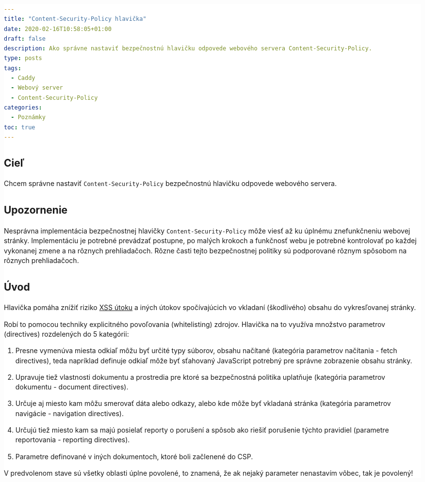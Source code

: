 ```yaml
---
title: "Content-Security-Policy hlavička"
date: 2020-02-16T10:58:05+01:00
draft: false
description: Ako správne nastaviť bezpečnostnú hlavičku odpovede webového servera Content-Security-Policy.
type: posts
tags:
  - Caddy
  - Webový server
  - Content-Security-Policy
categories:
  - Poznámky
toc: true
---
```


## Cieľ

Chcem správne nastaviť `Content-Security-Policy` bezpečnostnú hlavičku odpovede webového servera.

## Upozornenie

Nesprávna implementácia bezpečnostnej hlavičky `Content-Security-Policy` môže viesť až ku úplnému znefunkčneniu webovej stránky. Implementáciu je potrebné prevádzať postupne, po malých krokoch a funkčnosť webu je potrebné kontrolovať po každej vykonanej zmene a na rôznych prehliadačoch. Rôzne časti tejto bezpečnostnej politiky sú podporované rôznym spôsobom na rôznych prehliadačoch.

## Úvod

Hlavička pomáha znížiť riziko [XSS útoku](https://cs.wikipedia.org/wiki/Cross-site_scripting) a iných útokov spočívajúcich vo vkladaní (škodlivého) obsahu do vykresľovanej stránky.

Robí to pomocou techniky explicitného povoľovania (whitelisting) zdrojov. Hlavička na to využíva množstvo parametrov (directives) rozdelených do 5 kategórii:

1. Presne vymenúva miesta odkiaľ môžu byť určité typy súborov, obsahu načítané (kategória parametrov načítania - fetch directives), teda napríklad definuje odkiaľ môže byť sťahovaný JavaScript potrebný pre správne zobrazenie obsahu stránky.

2. Upravuje tiež vlastnosti dokumentu a prostredia pre ktoré sa bezpečnostná politika uplatňuje (kategória parametrov dokumentu - document directives).

3. Určuje aj miesto kam môžu smerovať dáta alebo odkazy, alebo kde môže byť vkladaná stránka (kategória parametrov navigácie - navigation directives).

4. Určujú tiež miesto kam sa majú posielať reporty o porušení a spôsob ako riešiť porušenie týchto pravidiel (parametre reportovania - reporting directives).

5. Parametre definované v iných dokumentoch, ktoré boli začlenené do CSP.

V predvolenom stave sú všetky oblasti úplne povolené, to znamená, že ak nejaký parameter nenastavím vôbec, tak je povolený!
